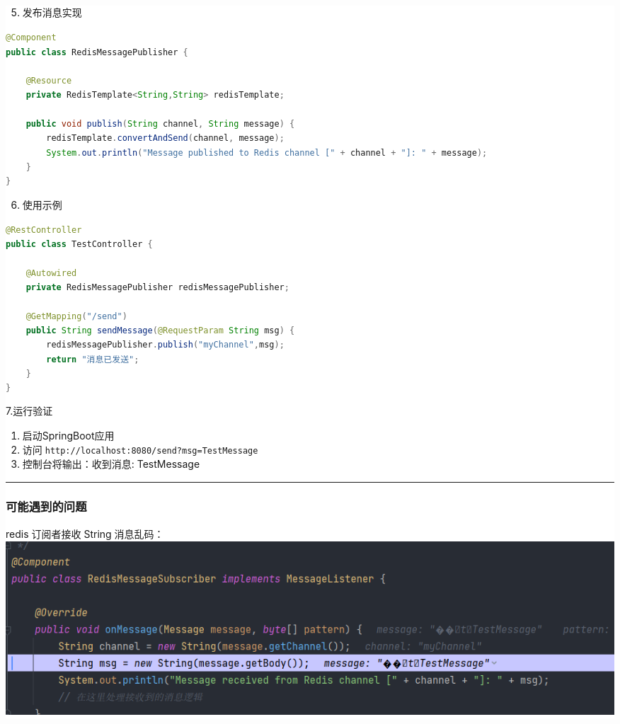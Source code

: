 5. 发布消息实现
```java
@Component
public class RedisMessagePublisher {

    @Resource
    private RedisTemplate<String,String> redisTemplate;

    public void publish(String channel, String message) {
        redisTemplate.convertAndSend(channel, message);
        System.out.println("Message published to Redis channel [" + channel + "]: " + message);
    }
}
```

6. 使用示例
```java
@RestController
public class TestController {

    @Autowired
    private RedisMessagePublisher redisMessagePublisher;

    @GetMapping("/send")
    public String sendMessage(@RequestParam String msg) {
        redisMessagePublisher.publish("myChannel",msg);
        return "消息已发送";
    }
}
```

7.运行验证
1. 启动SpringBoot应用
2. 访问 `http://localhost:8080/send?msg=TestMessage`
3. 控制台将输出：收到消息: TestMessage

---

### 可能遇到的问题
redis 订阅者接收 String 消息乱码：
![订阅者消息乱码](img/02.png)
